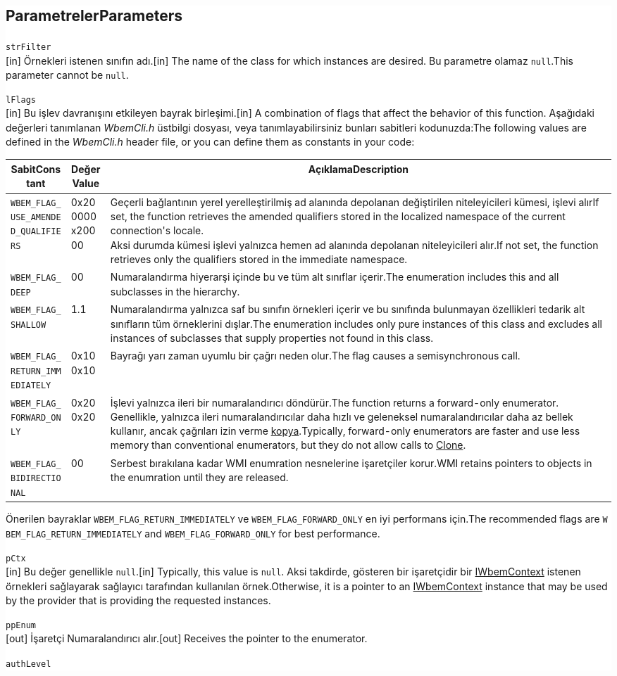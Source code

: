 ## <a name="parameters"></a><span data-ttu-id="d2fc3-106">Parametreler</span><span class="sxs-lookup"><span data-stu-id="d2fc3-106">Parameters</span></span>

`strFilter`    
<span data-ttu-id="d2fc3-107">[in] Örnekleri istenen sınıfın adı.</span><span class="sxs-lookup"><span data-stu-id="d2fc3-107">[in] The name of the class for which instances are desired.</span></span> <span data-ttu-id="d2fc3-108">Bu parametre olamaz `null`.</span><span class="sxs-lookup"><span data-stu-id="d2fc3-108">This parameter cannot be `null`.</span></span>

`lFlags`   
<span data-ttu-id="d2fc3-109">[in] Bu işlev davranışını etkileyen bayrak birleşimi.</span><span class="sxs-lookup"><span data-stu-id="d2fc3-109">[in] A combination of flags that affect the behavior of this function.</span></span> <span data-ttu-id="d2fc3-110">Aşağıdaki değerleri tanımlanan *WbemCli.h* üstbilgi dosyası, veya tanımlayabilirsiniz bunları sabitleri kodunuzda:</span><span class="sxs-lookup"><span data-stu-id="d2fc3-110">The following values are defined in the *WbemCli.h* header file, or you can define them as constants in your code:</span></span> 

|<span data-ttu-id="d2fc3-111">Sabit</span><span class="sxs-lookup"><span data-stu-id="d2fc3-111">Constant</span></span>  |<span data-ttu-id="d2fc3-112">Değer</span><span class="sxs-lookup"><span data-stu-id="d2fc3-112">Value</span></span>  |<span data-ttu-id="d2fc3-113">Açıklama</span><span class="sxs-lookup"><span data-stu-id="d2fc3-113">Description</span></span>  |
|---------|---------|---------|
| `WBEM_FLAG_USE_AMENDED_QUALIFIERS` | <span data-ttu-id="d2fc3-114">0x20000</span><span class="sxs-lookup"><span data-stu-id="d2fc3-114">0x20000</span></span> | <span data-ttu-id="d2fc3-115">Geçerli bağlantının yerel yerelleştirilmiş ad alanında depolanan değiştirilen niteleyicileri kümesi, işlevi alır</span><span class="sxs-lookup"><span data-stu-id="d2fc3-115">If set, the function retrieves the amended qualifiers stored in the localized namespace of the current connection's locale.</span></span> <br/> <span data-ttu-id="d2fc3-116">Aksi durumda kümesi işlevi yalnızca hemen ad alanında depolanan niteleyicileri alır.</span><span class="sxs-lookup"><span data-stu-id="d2fc3-116">If not set, the function retrieves only the qualifiers stored in the immediate namespace.</span></span> |
| `WBEM_FLAG_DEEP` | <span data-ttu-id="d2fc3-117">0</span><span class="sxs-lookup"><span data-stu-id="d2fc3-117">0</span></span> | <span data-ttu-id="d2fc3-118">Numaralandırma hiyerarşi içinde bu ve tüm alt sınıflar içerir.</span><span class="sxs-lookup"><span data-stu-id="d2fc3-118">The enumeration includes this and all subclasses in the hierarchy.</span></span> |
| `WBEM_FLAG_SHALLOW` | <span data-ttu-id="d2fc3-119">1.</span><span class="sxs-lookup"><span data-stu-id="d2fc3-119">1</span></span> | <span data-ttu-id="d2fc3-120">Numaralandırma yalnızca saf bu sınıfın örnekleri içerir ve bu sınıfında bulunmayan özellikleri tedarik alt sınıfların tüm örneklerini dışlar.</span><span class="sxs-lookup"><span data-stu-id="d2fc3-120">The enumeration includes only pure instances of this class and excludes all instances of subclasses that supply properties not found in this class.</span></span> |
| `WBEM_FLAG_RETURN_IMMEDIATELY` | <span data-ttu-id="d2fc3-121">0x10</span><span class="sxs-lookup"><span data-stu-id="d2fc3-121">0x10</span></span> | <span data-ttu-id="d2fc3-122">Bayrağı yarı zaman uyumlu bir çağrı neden olur.</span><span class="sxs-lookup"><span data-stu-id="d2fc3-122">The flag causes a semisynchronous call.</span></span> |
| `WBEM_FLAG_FORWARD_ONLY` | <span data-ttu-id="d2fc3-123">0x20</span><span class="sxs-lookup"><span data-stu-id="d2fc3-123">0x20</span></span> | <span data-ttu-id="d2fc3-124">İşlevi yalnızca ileri bir numaralandırıcı döndürür.</span><span class="sxs-lookup"><span data-stu-id="d2fc3-124">The function returns a forward-only enumerator.</span></span> <span data-ttu-id="d2fc3-125">Genellikle, yalnızca ileri numaralandırıcılar daha hızlı ve geleneksel numaralandırıcılar daha az bellek kullanır, ancak çağrıları izin verme [kopya](clone.md).</span><span class="sxs-lookup"><span data-stu-id="d2fc3-125">Typically, forward-only enumerators are faster and use less memory than conventional enumerators, but they do not allow calls to [Clone](clone.md).</span></span> |
| `WBEM_FLAG_BIDIRECTIONAL` | <span data-ttu-id="d2fc3-126">0</span><span class="sxs-lookup"><span data-stu-id="d2fc3-126">0</span></span> | <span data-ttu-id="d2fc3-127">Serbest bırakılana kadar WMI enumration nesnelerine işaretçiler korur.</span><span class="sxs-lookup"><span data-stu-id="d2fc3-127">WMI retains pointers to objects in the enumration until they are released.</span></span> | 

<span data-ttu-id="d2fc3-128">Önerilen bayraklar `WBEM_FLAG_RETURN_IMMEDIATELY` ve `WBEM_FLAG_FORWARD_ONLY` en iyi performans için.</span><span class="sxs-lookup"><span data-stu-id="d2fc3-128">The recommended flags are `WBEM_FLAG_RETURN_IMMEDIATELY` and `WBEM_FLAG_FORWARD_ONLY` for best performance.</span></span>

`pCtx`  
<span data-ttu-id="d2fc3-129">[in] Bu değer genellikle `null`.</span><span class="sxs-lookup"><span data-stu-id="d2fc3-129">[in] Typically, this value is `null`.</span></span> <span data-ttu-id="d2fc3-130">Aksi takdirde, gösteren bir işaretçidir bir [IWbemContext](https://msdn.microsoft.com/library/aa391465(v=vs.85).aspx) istenen örnekleri sağlayarak sağlayıcı tarafından kullanılan örnek.</span><span class="sxs-lookup"><span data-stu-id="d2fc3-130">Otherwise, it is a pointer to an [IWbemContext](https://msdn.microsoft.com/library/aa391465(v=vs.85).aspx) instance that may be used by the provider that is providing the requested instances.</span></span>

`ppEnum`  
<span data-ttu-id="d2fc3-131">[out] İşaretçi Numaralandırıcı alır.</span><span class="sxs-lookup"><span data-stu-id="d2fc3-131">[out] Receives the pointer to the enumerator.</span></span>

`authLevel`  